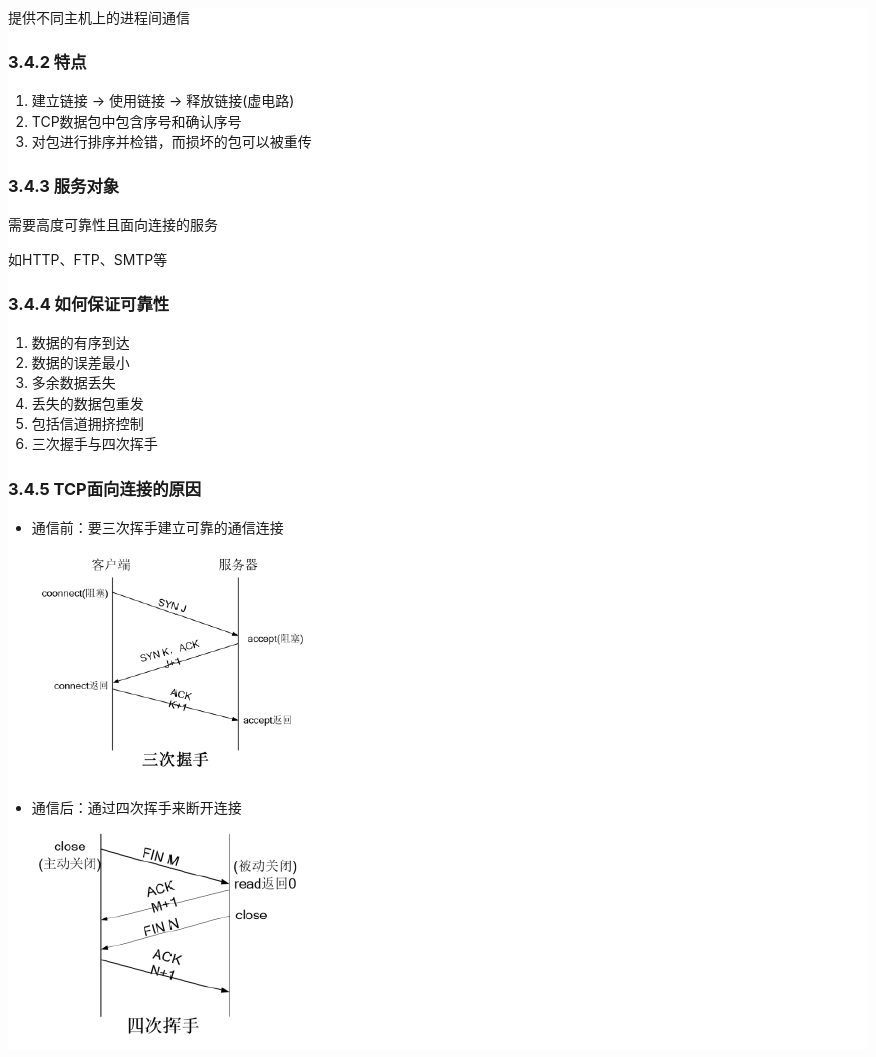 提供不同主机上的进程间通信

### 3.4.2 特点

1. 建立链接 -> 使用链接 -> 释放链接(虚电路)
2. TCP数据包中包含序号和确认序号
3. 对包进行排序并检错，而损坏的包可以被重传

### 3.4.3 服务对象

需要高度可靠性且面向连接的服务

如HTTP、FTP、SMTP等

### 3.4.4 如何保证可靠性

1. 数据的有序到达
2. 数据的误差最小
3. 多余数据丢失
4. 丢失的数据包重发
5. 包括信道拥挤控制
6. 三次握手与四次挥手

### 3.4.5 TCP面向连接的原因

- 通信前：要三次挥手建立可靠的通信连接

  ![image-20220129212807471](images/01_计算机网络发展史/image-20220129212807471.png)

- 通信后：通过四次挥手来断开连接

  ![image-20220129212818094](images/01_计算机网络发展史/image-20220129212818094.png)
